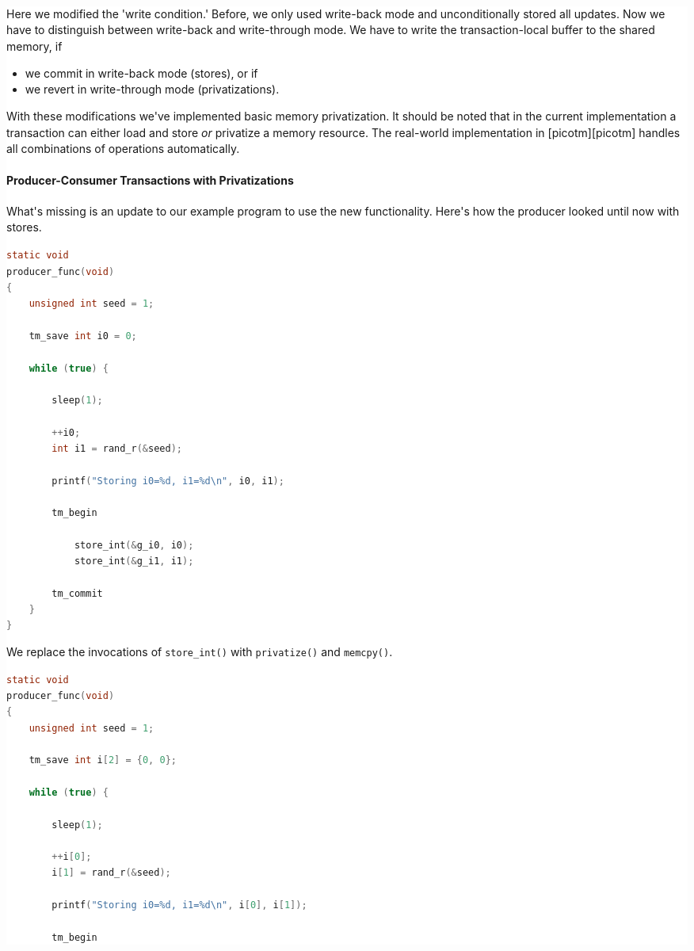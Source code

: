 Here we modified the 'write condition.' Before, we only used
write-back mode and unconditionally stored all updates. Now we have to
distinguish between write-back and write-through mode. We have to write
the transaction-local buffer to the shared memory, if

 * we commit in write-back mode (stores), or if
 * we revert in write-through mode (privatizations).

With these modifications we've implemented basic memory privatization. It
should be noted that in the current implementation a transaction can
either load and store *or* privatize a memory resource. The real-world
implementation in [picotm][picotm] handles all combinations of operations
automatically.

#### Producer-Consumer Transactions with Privatizations

What's missing is an update to our example program to use the new
functionality. Here's how the producer looked until now with stores.

~~~ c
static void
producer_func(void)
{
    unsigned int seed = 1;

    tm_save int i0 = 0;

    while (true) {

        sleep(1);

        ++i0;
        int i1 = rand_r(&seed);

        printf("Storing i0=%d, i1=%d\n", i0, i1);

        tm_begin

            store_int(&g_i0, i0);
            store_int(&g_i1, i1);

        tm_commit
    }
}
~~~

We replace the invocations of `store_int()` with `privatize()` and
`memcpy()`.

~~~ c
static void
producer_func(void)
{
    unsigned int seed = 1;

    tm_save int i[2] = {0, 0};

    while (true) {

        sleep(1);

        ++i[0];
        i[1] = rand_r(&seed);

        printf("Storing i0=%d, i1=%d\n", i[0], i[1]);

        tm_begin
~~~

[^1]:   Wikipedia describes a slightly different meaning of
[picotm]:                   http://picotm.org/
[posix:memcpy]:             http://pubs.opengroup.org/onlinepubs/9699919799/functions/memcpy.html
[post20170519]:             {% post_url 2017-05-19-writing-the-beginning-and-end-of-a-transaction %}
[post20170526]:             {% post_url 2017-05-26-transactional-access-to-arbitrary-memory-locations %}
[source20170601]:           http://github.com/tdz/blog_examples/tree/master/2017-06-01
[wikipedia:privatization]:  http://en.wikipedia.org/wiki/Privatization_(computer_programming)